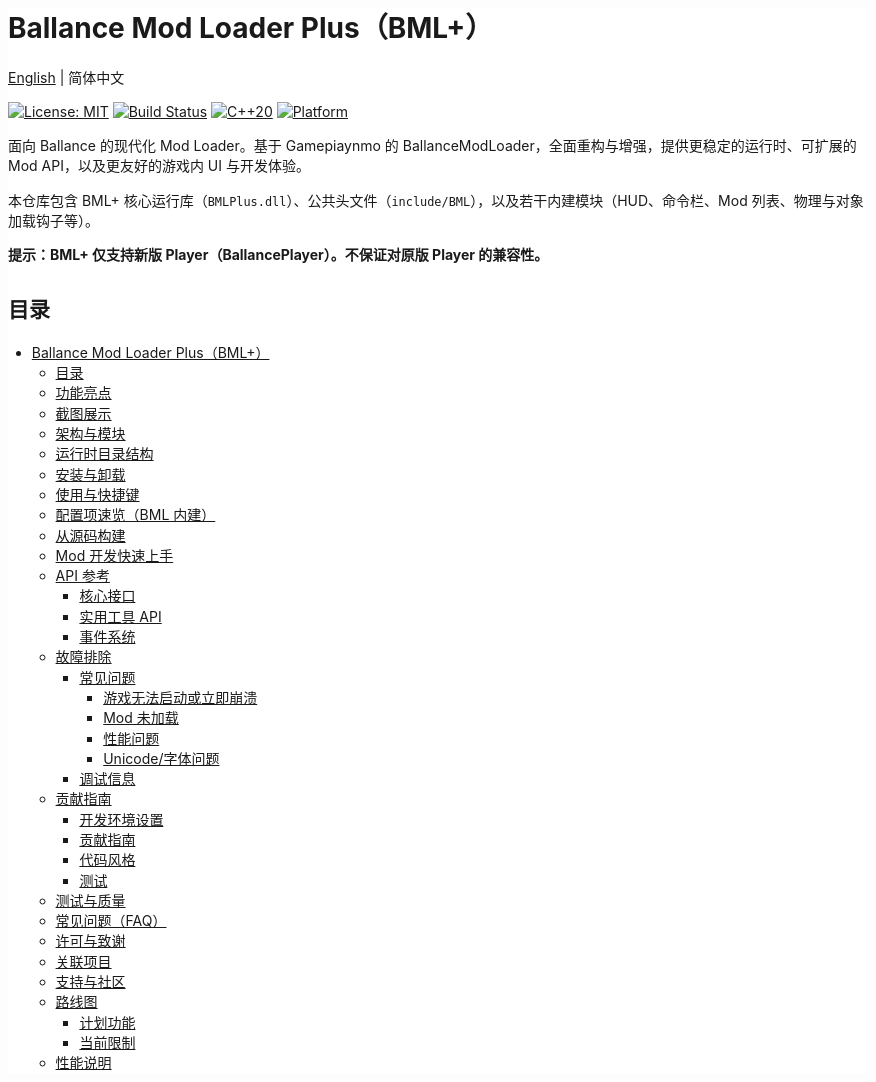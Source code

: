# Ballance Mod Loader Plus（BML+）

[English](README.md) | 简体中文

[![License: MIT](https://img.shields.io/badge/License-MIT-yellow.svg)](https://opensource.org/licenses/MIT)
[![Build Status](https://img.shields.io/badge/build-passing-brightgreen.svg)]()
[![C++20](https://img.shields.io/badge/C%2B%2B-20-blue.svg)](https://en.cppreference.com/w/cpp/20)
[![Platform](https://img.shields.io/badge/platform-Windows-blue.svg)]()

面向 Ballance 的现代化 Mod Loader。基于 Gamepiaynmo 的 BallanceModLoader，全面重构与增强，提供更稳定的运行时、可扩展的 Mod API，以及更友好的游戏内 UI 与开发体验。

本仓库包含 BML+ 核心运行库（`BMLPlus.dll`）、公共头文件（`include/BML`），以及若干内建模块（HUD、命令栏、Mod 列表、物理与对象加载钩子等）。

**提示：BML+ 仅支持新版 Player（BallancePlayer）。不保证对原版 Player 的兼容性。**

## 目录

- [Ballance Mod Loader Plus（BML+）](#ballance-mod-loader-plusbml)
  - [目录](#目录)
  - [功能亮点](#功能亮点)
  - [截图展示](#截图展示)
  - [架构与模块](#架构与模块)
  - [运行时目录结构](#运行时目录结构)
  - [安装与卸载](#安装与卸载)
  - [使用与快捷键](#使用与快捷键)
  - [配置项速览（BML 内建）](#配置项速览bml-内建)
  - [从源码构建](#从源码构建)
  - [Mod 开发快速上手](#mod-开发快速上手)
  - [API 参考](#api-参考)
    - [核心接口](#核心接口)
    - [实用工具 API](#实用工具-api)
    - [事件系统](#事件系统)
  - [故障排除](#故障排除)
    - [常见问题](#常见问题)
      - [游戏无法启动或立即崩溃](#游戏无法启动或立即崩溃)
      - [Mod 未加载](#mod-未加载)
      - [性能问题](#性能问题)
      - [Unicode/字体问题](#unicode字体问题)
    - [调试信息](#调试信息)
  - [贡献指南](#贡献指南)
    - [开发环境设置](#开发环境设置)
    - [贡献指南](#贡献指南-1)
    - [代码风格](#代码风格)
    - [测试](#测试)
  - [测试与质量](#测试与质量)
  - [常见问题（FAQ）](#常见问题faq)
  - [许可与致谢](#许可与致谢)
  - [关联项目](#关联项目)
  - [支持与社区](#支持与社区)
  - [路线图](#路线图)
    - [计划功能](#计划功能)
    - [当前限制](#当前限制)
  - [性能说明](#性能说明)
